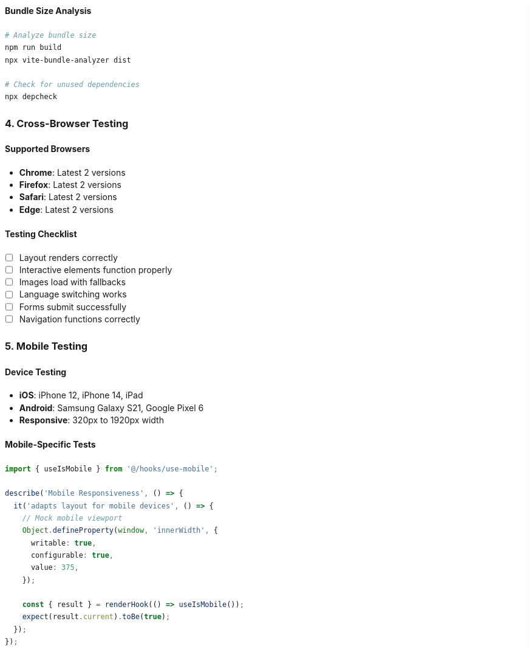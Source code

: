 #### Bundle Size Analysis
```bash
# Analyze bundle size
npm run build
npx vite-bundle-analyzer dist

# Check for unused dependencies
npx depcheck
```

### 4. Cross-Browser Testing

#### Supported Browsers
- **Chrome**: Latest 2 versions
- **Firefox**: Latest 2 versions
- **Safari**: Latest 2 versions
- **Edge**: Latest 2 versions

#### Testing Checklist
- [ ] Layout renders correctly
- [ ] Interactive elements function properly
- [ ] Images load with fallbacks
- [ ] Language switching works
- [ ] Forms submit successfully
- [ ] Navigation functions correctly

### 5. Mobile Testing

#### Device Testing
- **iOS**: iPhone 12, iPhone 14, iPad
- **Android**: Samsung Galaxy S21, Google Pixel 6
- **Responsive**: 320px to 1920px width

#### Mobile-Specific Tests
```typescript
import { useIsMobile } from '@/hooks/use-mobile';

describe('Mobile Responsiveness', () => {
  it('adapts layout for mobile devices', () => {
    // Mock mobile viewport
    Object.defineProperty(window, 'innerWidth', {
      writable: true,
      configurable: true,
      value: 375,
    });

    const { result } = renderHook(() => useIsMobile());
    expect(result.current).toBe(true);
  });
});
```
